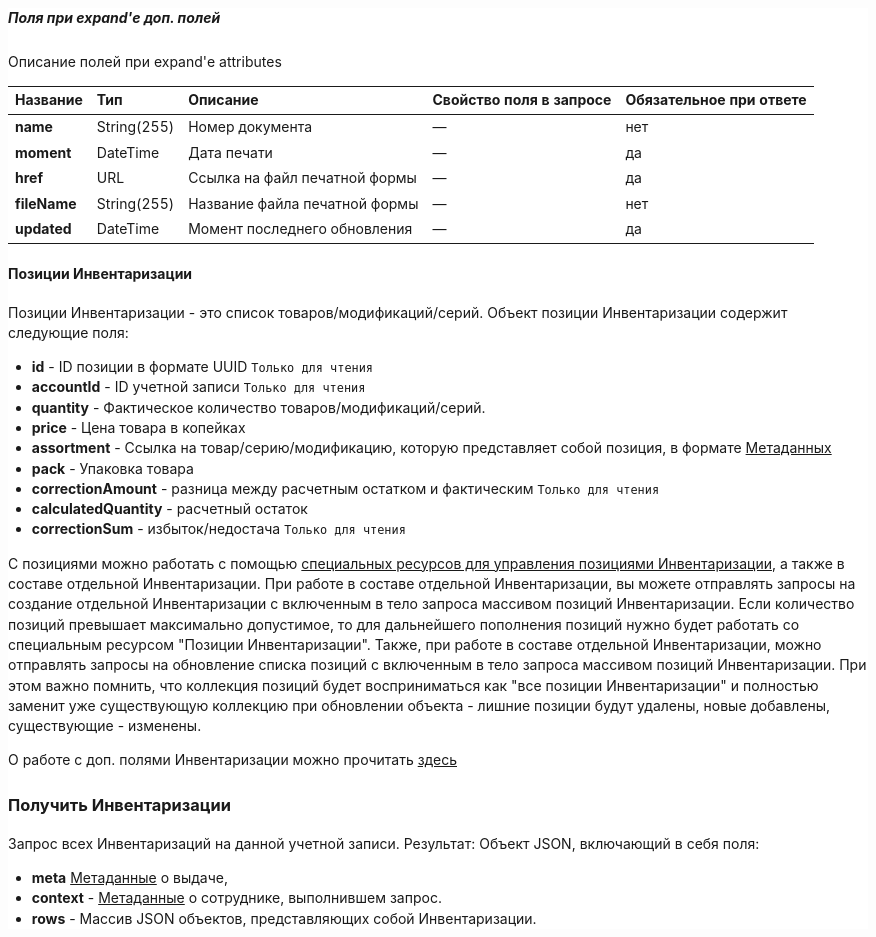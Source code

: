 ##### Поля при expand'е доп. полей
Описание полей при expand'е attributes

| Название  | Тип | Описание                    | Свойство поля в запросе| Обязательное при ответе|
| --------- |:----|:----------------------------|:----------------|:------------------------|
|**name**            |String(255)|Номер документа|&mdash;|нет
|**moment**          |DateTime|Дата печати|&mdash;|да
|**href**            |URL|Ссылка на файл печатной формы|&mdash;|да
|**fileName**        |String(255)|Название файла печатной формы|&mdash;|нет
|**updated**         |DateTime|Момент последнего обновления|&mdash;|да

#### Позиции Инвентаризации
Позиции Инвентаризации - это список товаров/модификаций/серий.
Объект позиции Инвентаризации содержит следующие поля:

+ **id** - ID позиции в формате UUID `Только для чтения`
+ **accountId** - ID учетной записи `Только для чтения`
+ **quantity** - Фактическое количество товаров/модификаций/серий.
+ **price** - Цена товара в копейках
+ **assortment** - Ссылка на товар/серию/модификацию, которую представляет собой позиция, в формате [Метаданных](../#mojsklad-json-api-obschie-swedeniq-metadannye)
+ **pack** - Упаковка товара
+ **correctionAmount** - разница между расчетным остатком и фактическим `Только для чтения`
+ **calculatedQuantity** - расчетный остаток
+ **correctionSum** - избыток/недостача `Только для чтения`

С позициями можно работать с помощью [специальных ресурсов для управления позициями Инвентаризации](../documents/#dokumenty-inwentarizaciq-pozicii-inwentarizacii),
а также в составе отдельной Инвентаризации. При работе в составе отдельной Инвентаризации,
вы можете отправлять запросы на создание отдельной Инвентаризации с включенным в тело запроса
массивом позиций Инвентаризации. Если количество позиций превышает максимально допустимое, то для
дальнейшего пополнения позиций нужно будет работать со специальным ресурсом "Позиции Инвентаризации".
Также, при работе в составе отдельной Инвентаризации, можно отправлять запросы на обновление списка позиций
с включенным в тело запроса массивом позиций Инвентаризации. При этом важно помнить, что коллекция позиций будет
восприниматься как "все позиции Инвентаризации" и полностью заменит уже существующую коллекцию при обновлении объекта - лишние
позиции будут удалены, новые добавлены, существующие - изменены.

О работе с доп. полями Инвентаризации можно прочитать [здесь](../#mojsklad-json-api-obschie-swedeniq-rabota-s-dopolnitel-nymi-polqmi)


### Получить Инвентаризации 
Запрос всех Инвентаризаций на данной учетной записи.
Результат: Объект JSON, включающий в себя поля:

- **meta** [Метаданные](../#mojsklad-json-api-obschie-swedeniq-metadannye) о выдаче,
- **context** - [Метаданные](../#mojsklad-json-api-obschie-swedeniq-metadannye) о сотруднике, выполнившем запрос.
- **rows** - Массив JSON объектов, представляющих собой Инвентаризации.

